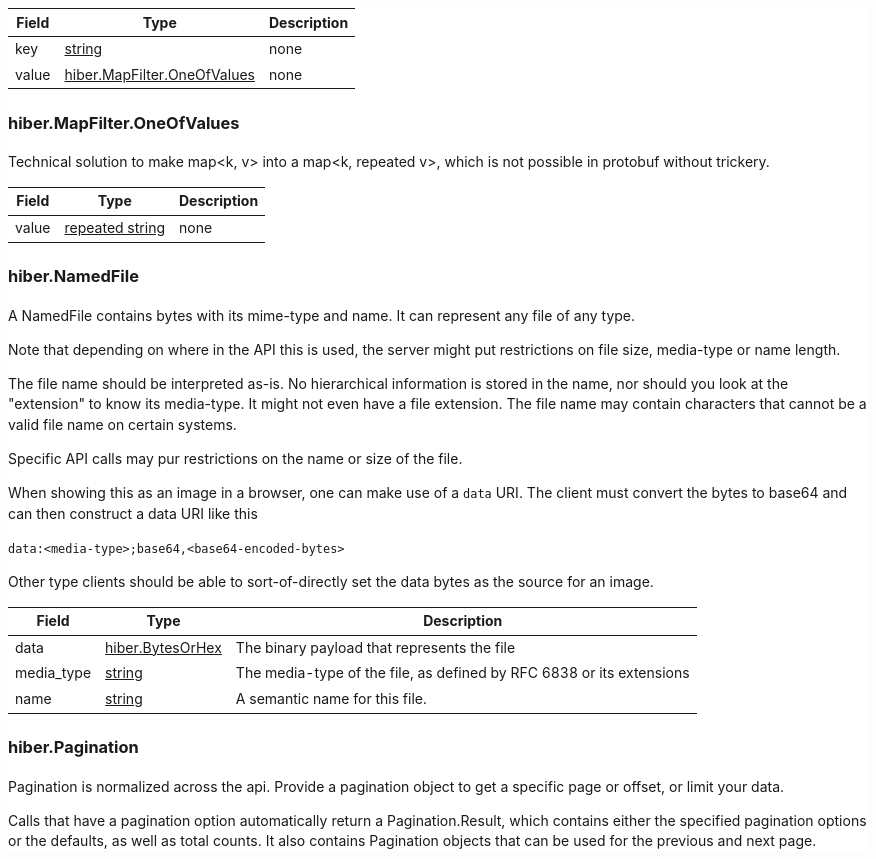 
| Field | Type | Description |
| ----- | ---- | ----------- |
| key | [ string](#string) | none |
| value | [ hiber.MapFilter.OneOfValues](#hibermapfilteroneofvalues) | none |

### hiber.MapFilter.OneOfValues

Technical solution to make map<k, v> into a map<k, repeated v>,
which is not possible in protobuf without trickery.

| Field | Type | Description |
| ----- | ---- | ----------- |
| value | [repeated string](#string) | none |

### hiber.NamedFile

A NamedFile contains bytes with its mime-type and name.
It can represent any file of any type.

Note that depending on where in the API this is used,
the server might put restrictions on file size, media-type or name length.

The file name should be interpreted as-is.
No hierarchical information is stored in the name, nor should you look at the "extension" to know its media-type.
It might not even have a file extension.
The file name may contain characters that cannot be a valid file name on certain systems.

Specific API calls may pur restrictions on the name or size of the file.

When showing this as an image in a browser, one can make use of a `data` URI.
The client must convert the bytes to base64 and can then construct a data URI like this

    data:<media-type>;base64,<base64-encoded-bytes>

Other type clients should be able to sort-of-directly set the data bytes as the source for an image.

| Field | Type | Description |
| ----- | ---- | ----------- |
| data | [ hiber.BytesOrHex](#hiberbytesorhex) | The binary payload that represents the file |
| media_type | [ string](#string) | The media-type of the file, as defined by RFC 6838 or its extensions |
| name | [ string](#string) | A semantic name for this file. |

### hiber.Pagination

Pagination is normalized across the api. Provide a pagination object to get a specific page or offset,
or limit your data.

Calls that have a pagination option automatically return a Pagination.Result, which contains
either the specified pagination options or the defaults, as well as total counts. It also contains Pagination
objects that can be used for the previous and next page.
